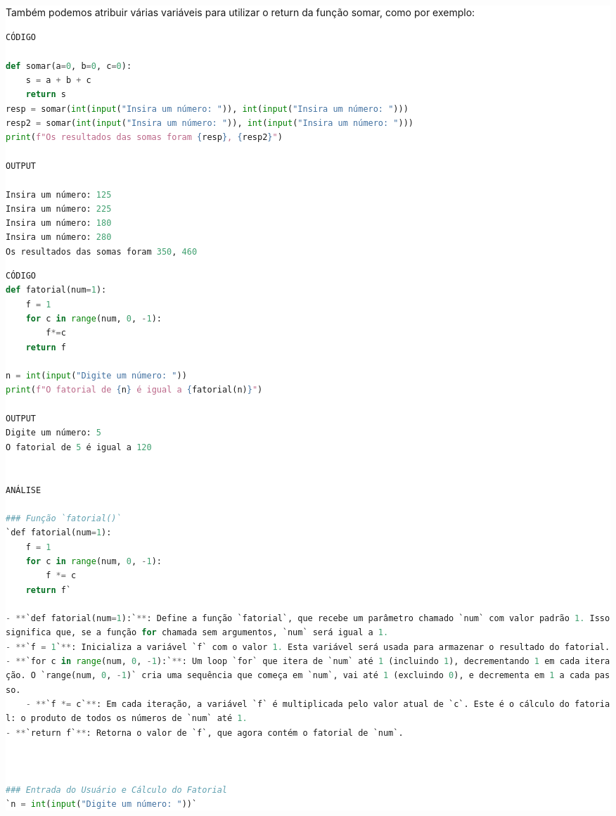 
Também podemos atribuir várias variáveis para utilizar o return da função somar, como por exemplo:

```python
CÓDIGO

def somar(a=0, b=0, c=0):
    s = a + b + c
    return s
resp = somar(int(input("Insira um número: ")), int(input("Insira um número: ")))
resp2 = somar(int(input("Insira um número: ")), int(input("Insira um número: ")))
print(f"Os resultados das somas foram {resp}, {resp2}")

OUTPUT

Insira um número: 125
Insira um número: 225
Insira um número: 180
Insira um número: 280
Os resultados das somas foram 350, 460
```


```python
CÓDIGO
def fatorial(num=1):
    f = 1
    for c in range(num, 0, -1):
        f*=c
    return f

n = int(input("Digite um número: "))
print(f"O fatorial de {n} é igual a {fatorial(n)}")

OUTPUT
Digite um número: 5
O fatorial de 5 é igual a 120


ANÁLISE

### Função `fatorial()`
`def fatorial(num=1):
	f = 1     
	for c in range(num, 0, -1):         
		f *= c     
	return f`

- **`def fatorial(num=1):`**: Define a função `fatorial`, que recebe um parâmetro chamado `num` com valor padrão 1. Isso significa que, se a função for chamada sem argumentos, `num` será igual a 1.
- **`f = 1`**: Inicializa a variável `f` com o valor 1. Esta variável será usada para armazenar o resultado do fatorial.
- **`for c in range(num, 0, -1):`**: Um loop `for` que itera de `num` até 1 (incluindo 1), decrementando 1 em cada iteração. O `range(num, 0, -1)` cria uma sequência que começa em `num`, vai até 1 (excluindo 0), e decrementa em 1 a cada passo.
    - **`f *= c`**: Em cada iteração, a variável `f` é multiplicada pelo valor atual de `c`. Este é o cálculo do fatorial: o produto de todos os números de `num` até 1.
- **`return f`**: Retorna o valor de `f`, que agora contém o fatorial de `num`.



### Entrada do Usuário e Cálculo do Fatorial
`n = int(input("Digite um número: "))`

```